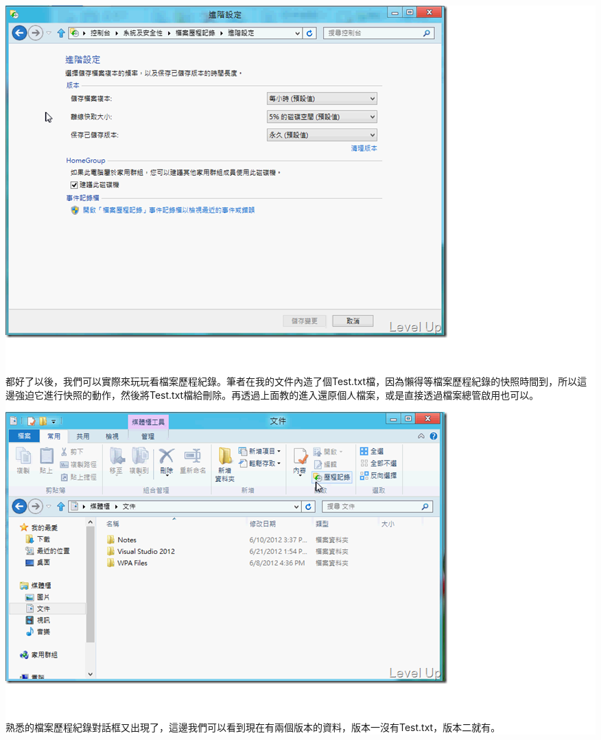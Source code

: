 <p><a href="http://files.dotblogs.com.tw/larrynung/1206/648be062bd05_C92D/image_22.png"><img style="border-bottom: 0px; border-left: 0px; border-top: 0px; border-right: 0px" border="0" alt="image" src="\images\posts\b799c52e-ce61-4062-8917-ead1a4c4fecf\image_thumb_10.png" width="644" height="484" /></a> </p>  <p> </p>  <p>都好了以後，我們可以實際來玩玩看檔案歷程紀錄。筆者在我的文件內造了個Test.txt檔，因為懶得等檔案歷程紀錄的快照時間到，所以這邊強迫它進行快照的動作，然後將Test.txt檔給刪除。再透過上面教的進入還原個人檔案，或是直接透過檔案總管啟用也可以。</p>  <p><a href="http://files.dotblogs.com.tw/larrynung/1206/648be062bd05_C92D/image_28.png"><img style="border-bottom: 0px; border-left: 0px; border-top: 0px; border-right: 0px" border="0" alt="image" src="\images\posts\b799c52e-ce61-4062-8917-ead1a4c4fecf\image_thumb_13.png" width="644" height="396" /></a> </p>  <p> </p>  <p>熟悉的檔案歷程紀錄對話框又出現了，這邊我們可以看到現在有兩個版本的資料，版本一沒有Test.txt，版本二就有。</p>